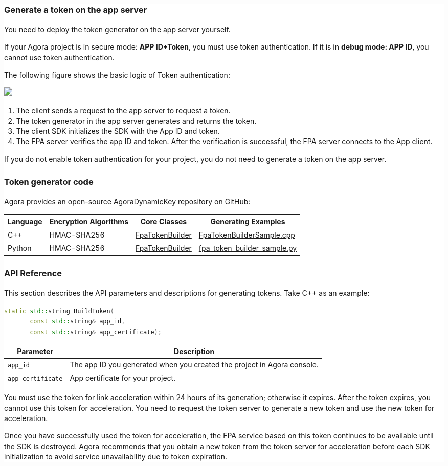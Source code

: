 <a id="generate-token"></a>

### Generate a token on the app server

You need to deploy the token generator on the app server yourself.

If your Agora project is in secure mode: **APP ID+Token**, you must use token authentication. If it is in **debug mode: APP ID**, you cannot use token authentication.

The following figure shows the basic logic of Token authentication:

![](https://web-cdn.agora.io/docs-files/1652695515901)

1. The client sends a request to the app server to request a token.
2. The token generator in the app server generates and returns the token.
3. The client SDK initializes the SDK with the App ID and token.
4. The FPA server verifies the app ID and token. After the verification is successful, the FPA server connects to the App client.

If you do not enable token authentication for your project, you do not need to generate a token on the app server.

### Token generator code

Agora provides an open-source [AgoraDynamicKey](https://github.com/AgoraIO/Tools/tree/dev/accesstoken2/DynamicKey/AgoraDynamicKey) repository on GitHub:

| Language | Encryption Algorithms | Core Classes | Generating Examples |
| --------- | ------------ | --------- | ------------ |
| C++ | HMAC-SHA256 | [FpaTokenBuilder](https://github.com/AgoraIO/Tools/blob/dev/accesstoken2/DynamicKey/AgoraDynamicKey/cpp/src/FpaTokenBuilder.h) | [FpaTokenBuilderSample.cpp](https://github.com/AgoraIO/Tools/blob/dev/accesstoken2/DynamicKey/AgoraDynamicKey/cpp/sample/FpaTokenBuilderSample.cpp) |
| Python | HMAC-SHA256 | [FpaTokenBuilder](https://github.com/AgoraIO/Tools/blob/dev/accesstoken2/DynamicKey/AgoraDynamicKey/python3/src/fpa_token_builder.py) | [fpa_token_builder_sample.py](https://github.com/AgoraIO/Tools/blob/dev/accesstoken2/DynamicKey/AgoraDynamicKey/python3/sample/fpa_token_builder_sample.py) |

### API Reference

This section describes the API parameters and descriptions for generating tokens. Take C++ as an example:

```c++
static std::string BuildToken(
       const std::string& app_id,
       const std::string& app_certificate);
```

| Parameter | Description |
| --------- | ------------ |
| `app_id` | The app ID you generated when you created the project in Agora console. |
|`app_certificate` | App certificate for your project. |

You must use the token for link acceleration within 24 hours of its generation; otherwise it expires. After the token expires, you cannot use this token for acceleration. You need to request the token server to generate a new token and use the new token for acceleration.

Once you have successfully used the token for acceleration, the FPA service based on this token continues to be available until the SDK is destroyed. Agora recommends that you obtain a new token from the token server for acceleration before each SDK initialization to avoid service unavailability due to token expiration.
